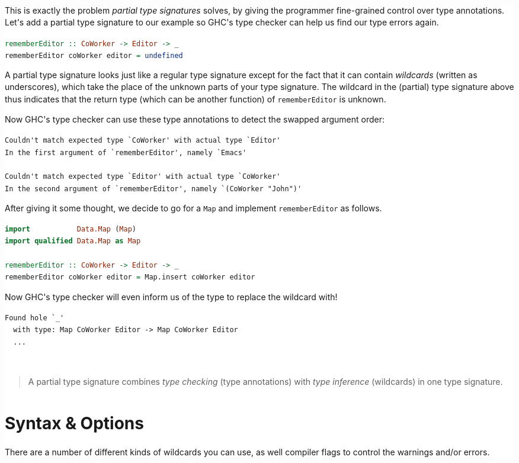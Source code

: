 This is exactly the problem *partial type signatures* solves, by giving
the programmer fine-grained control over type annotations. Let's add a
partial type signature to our example so GHC's type checker can help us
find our type errors again.

``` haskell
rememberEditor :: CoWorker -> Editor -> _
rememberEditor coWorker editor = undefined
```

A partial type signature looks just like a regular type signature except
for the fact that it can contain *wildcards* (written as underscores),
which take the place of the unknown parts of your type signature. The
wildcard in the (partial) type signature above thus indicates that the
return type (which can be another function) of `rememberEditor` is unknown.

Now GHC's type checker can use these type annotations to detect the
swapped argument order:

```
Couldn't match expected type `CoWorker' with actual type `Editor'
In the first argument of `rememberEditor', namely `Emacs'

Couldn't match expected type `Editor' with actual type `CoWorker'
In the second argument of `rememberEditor', namely `(CoWorker "John")'
```

After giving it some thought, we decide to go for a `Map` and implement `rememberEditor` as follows.

``` haskell
import           Data.Map (Map)
import qualified Data.Map as Map

rememberEditor :: CoWorker -> Editor -> _
rememberEditor coWorker editor = Map.insert coWorker editor
```

Now GHC's type checker will even inform us of the type to replace the wildcard
with!

```
Found hole `_'
  with type: Map CoWorker Editor -> Map CoWorker Editor
  ...
```

<br/>

> A partial type signature combines *type checking* (type
> annotations) with *type inference* (wildcards) in one type signature.

# Syntax & Options

There are a number of different kinds of wildcards you can use, as well
compiler flags to control the warnings and/or errors.
